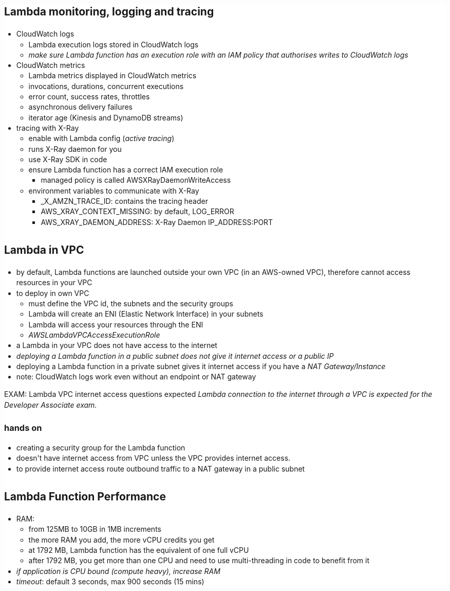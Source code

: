 ## Lambda monitoring, logging and tracing

- CloudWatch logs
    - Lambda execution logs stored in CloudWatch logs
    - *make sure Lambda function has an execution role with an IAM policy that authorises writes to CloudWatch logs*
- CloudWatch metrics
    - Lambda metrics displayed in CloudWatch metrics
    - invocations, durations, concurrent executions
    - error count, success rates, throttles
    - asynchronous delivery failures
    - iterator age (Kinesis and DynamoDB streams)
- tracing with X-Ray
    - enable with Lambda config (*active tracing*)
    - runs X-Ray daemon for you
    - use X-Ray SDK in code
    - ensure Lambda function has a correct IAM execution role
        - managed policy is called AWSXRayDaemonWriteAccess
    - environment variables to communicate with X-Ray
        - _X_AMZN_TRACE_ID: contains the tracing header
        - AWS_XRAY_CONTEXT_MISSING: by default, LOG_ERROR
        - AWS_XRAY_DAEMON_ADDRESS: X-Ray Daemon IP_ADDRESS:PORT

## Lambda in VPC
- by default, Lambda functions are launched outside your own VPC (in an AWS-owned VPC), therefore cannot access resources in your VPC
- to deploy in own VPC
    - must define the VPC id, the subnets and the security groups
    - Lambda will create an ENI (Elastic Network Interface) in your subnets
    - Lambda will access your resources through the ENI
    - *AWSLambdaVPCAccessExecutionRole*
- a Lambda in your VPC does not have access to the internet
- *deploying a Lambda function in a public subnet does not give it internet access or a public IP*
- deploying a Lambda function in a private subnet gives it internet access if you have a *NAT Gateway/Instance*
- note: CloudWatch logs work even without an endpoint or NAT gateway

EXAM: Lambda VPC internet access questions expected
*Lambda connection to the internet through a VPC is expected for the Developer Associate exam.*

### hands on
- creating a security group for the Lambda function
- doesn't have internet access from VPC unless the VPC provides internet access. 
- to provide internet access route outbound traffic to a NAT gateway in a public subnet

## Lambda Function Performance

- RAM:
    - from 125MB to 10GB in 1MB increments
    - the more RAM you add, the more vCPU credits you get
    - at 1792 MB, Lambda function has the equivalent of one full vCPU
    - after 1792 MB, you get more than one CPU and need to use multi-threading in code to benefit from it
- *if application is CPU bound (compute heavy), increase RAM*
- *timeout*: default 3 seconds, max 900 seconds (15 mins)
